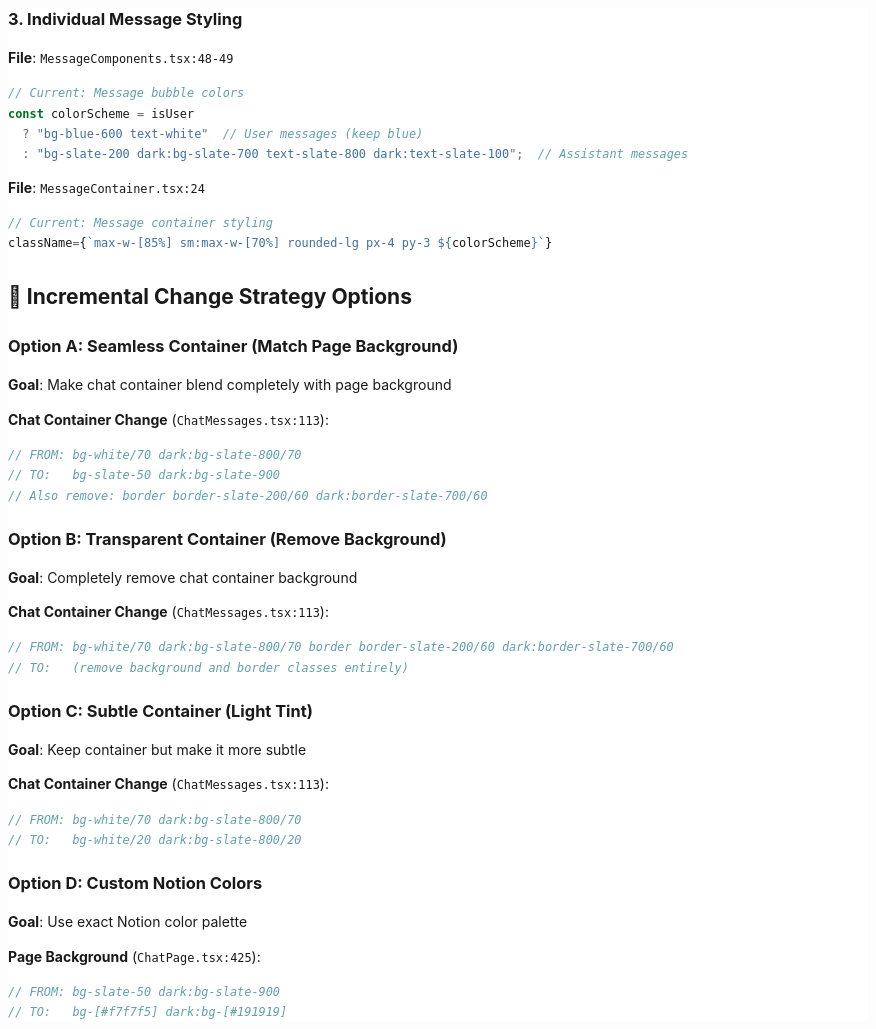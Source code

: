 ### **3. Individual Message Styling**
**File**: `MessageComponents.tsx:48-49`
```typescript
// Current: Message bubble colors
const colorScheme = isUser
  ? "bg-blue-600 text-white"  // User messages (keep blue)
  : "bg-slate-200 dark:bg-slate-700 text-slate-800 dark:text-slate-100";  // Assistant messages
```

**File**: `MessageContainer.tsx:24`
```typescript
// Current: Message container styling
className={`max-w-[85%] sm:max-w-[70%] rounded-lg px-4 py-3 ${colorScheme}`}
```

## 🔧 Incremental Change Strategy Options

### **Option A: Seamless Container (Match Page Background)**
**Goal**: Make chat container blend completely with page background

**Chat Container Change** (`ChatMessages.tsx:113`):
```typescript
// FROM: bg-white/70 dark:bg-slate-800/70
// TO:   bg-slate-50 dark:bg-slate-900
// Also remove: border border-slate-200/60 dark:border-slate-700/60
```

### **Option B: Transparent Container (Remove Background)**
**Goal**: Completely remove chat container background

**Chat Container Change** (`ChatMessages.tsx:113`):
```typescript
// FROM: bg-white/70 dark:bg-slate-800/70 border border-slate-200/60 dark:border-slate-700/60
// TO:   (remove background and border classes entirely)
```

### **Option C: Subtle Container (Light Tint)**
**Goal**: Keep container but make it more subtle

**Chat Container Change** (`ChatMessages.tsx:113`):
```typescript
// FROM: bg-white/70 dark:bg-slate-800/70
// TO:   bg-white/20 dark:bg-slate-800/20
```

### **Option D: Custom Notion Colors**
**Goal**: Use exact Notion color palette

**Page Background** (`ChatPage.tsx:425`):
```typescript
// FROM: bg-slate-50 dark:bg-slate-900
// TO:   bg-[#f7f7f5] dark:bg-[#191919]
```

